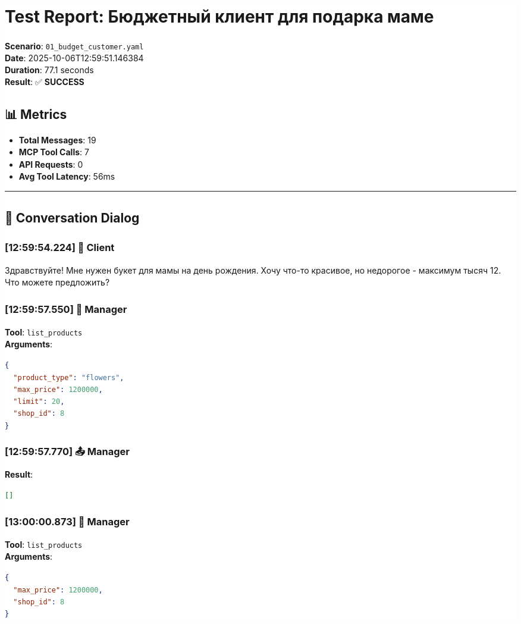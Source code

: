 # Test Report: Бюджетный клиент для подарка маме

**Scenario**: `01_budget_customer.yaml`  
**Date**: 2025-10-06T12:59:51.146384  
**Duration**: 77.1 seconds  
**Result**: ✅ **SUCCESS**

## 📊 Metrics

- **Total Messages**: 19
- **MCP Tool Calls**: 7
- **API Requests**: 0
- **Avg Tool Latency**: 56ms

---

## 💬 Conversation Dialog

### [12:59:54.224] 👤 Client
Здравствуйте! Мне нужен букет для мамы на день рождения. Хочу что-то красивое, но недорогое - максимум тысяч 12. Что можете предложить?

### [12:59:57.550] 🔧 Manager
**Tool**: `list_products`  
**Arguments**:
```json
{
  "product_type": "flowers",
  "max_price": 1200000,
  "limit": 20,
  "shop_id": 8
}
```

### [12:59:57.770] 📤 Manager
**Result**:
```json
[]
```

### [13:00:00.873] 🔧 Manager
**Tool**: `list_products`  
**Arguments**:
```json
{
  "max_price": 1200000,
  "shop_id": 8
}
```
